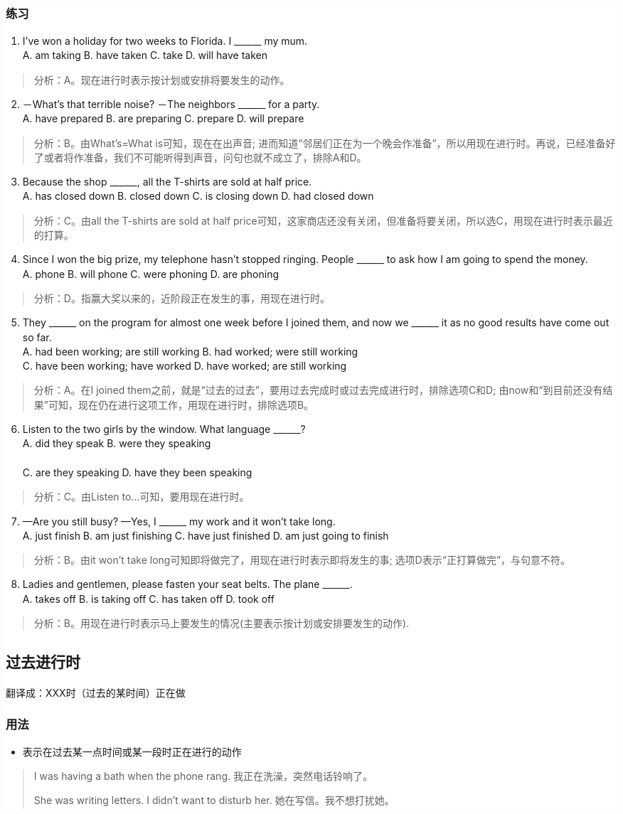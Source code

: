 ### 练习

1. I’ve won a holiday for two weeks to Florida. I ______ my mum.
<br />A. am taking             B. have taken            C. take                     D. will have taken
> 分析：A。现在进行时表示按计划或安排将要发生的动作。

2. －What’s that terrible noise?
－The neighbors ______ for a party.
<br />A. have prepared       B. are preparing         C. prepare                 D. will prepare
> 分析：B。由What’s=What is可知，现在在出声音; 进而知道“邻居们正在为一个晚会作准备”，所以用现在进行时。再说，已经准备好了或者将作准备，我们不可能听得到声音，问句也就不成立了，排除A和D。

3. Because the shop ______, all the T-shirts are sold at half price.
<br />A. has closed down    B. closed down          C. is closing down     D. had closed down
> 分析：C。由all the T-shirts are sold at half price可知，这家商店还没有关闭，但准备将要关闭，所以选C，用现在进行时表示最近的打算。

4. Since I won the big prize, my telephone hasn’t stopped ringing. People ______ to ask how I am going to spend the money.
<br />A. phone                   B. will phone            C. were phoning  D. are phoning
> 分析：D。指赢大奖以来的，近阶段正在发生的事，用现在进行时。

5. They ______ on the program for almost one week before I joined them, and now we ______ it as no good results have come out so far.
<br />A. had been working; are still working         B. had worked; were still working
<br />C. have been working; have worked            D. have worked; are still working
> 分析：A。在I joined them之前，就是“过去的过去”，要用过去完成时或过去完成进行时，排除选项C和D; 由now和“到目前还没有结果”可知，现在仍在进行这项工作，用现在进行时，排除选项B。

6. Listen to the two girls by the window. What language ______?
<br />A. did they speak                                       B. were they speaking   
<br />C. are they speaking                                   D. have they been speaking
> 分析：C。由Listen to…可知，要用现在进行时。

7. —Are you still busy?
—Yes, I ______ my work and it won’t take long.
<br />A. just finish             B. am just finishing    C. have just finished  D. am just going to finish
> 分析：B。由it won’t take long可知即将做完了，用现在进行时表示即将发生的事; 选项D表示“正打算做完”，与句意不符。

8. Ladies and gentlemen, please fasten your seat belts. The plane ______.
<br />A. takes off               B. is taking off          C. has taken off         D. took off
> 分析：B。用现在进行时表示马上要发生的情况(主要表示按计划或安排要发生的动作).

## 过去进行时

翻译成：XXX时（过去的某时间）正在做

### 用法

* 表示在过去某一点时间或某一段时正在进行的动作

> I was having a bath when the phone rang. 我正在洗澡，突然电话铃响了。
>
> She was writing letters. I didn’t want to disturb her. 她在写信。我不想打扰她。
